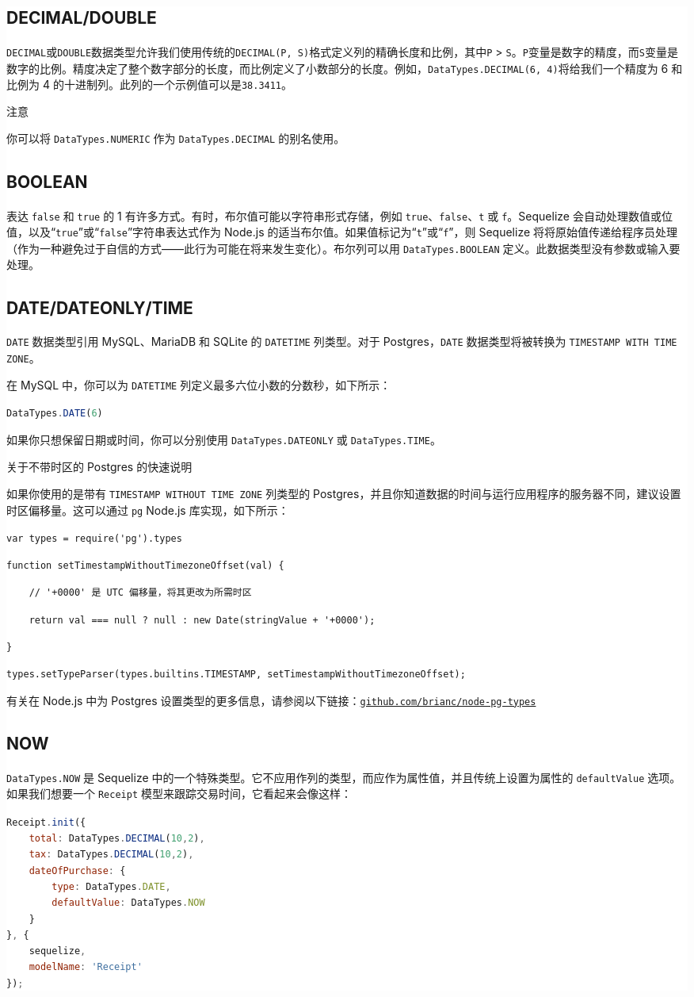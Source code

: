 ## DECIMAL/DOUBLE

`DECIMAL`或`DOUBLE`数据类型允许我们使用传统的`DECIMAL(P, S)`格式定义列的精确长度和比例，其中`P` > `S`。`P`变量是数字的精度，而`S`变量是数字的比例。精度决定了整个数字部分的长度，而比例定义了小数部分的长度。例如，`DataTypes.DECIMAL(6, 4)`将给我们一个精度为 6 和比例为 4 的十进制列。此列的一个示例值可以是`38.3411`。

注意

你可以将 `DataTypes.NUMERIC` 作为 `DataTypes.DECIMAL` 的别名使用。

## BOOLEAN

表达 `false` 和 `true` 的 1 有许多方式。有时，布尔值可能以字符串形式存储，例如 `true`、`false`、`t` 或 `f`。Sequelize 会自动处理数值或位值，以及“`true`”或“`false`”字符串表达式作为 Node.js 的适当布尔值。如果值标记为“`t`”或“`f`”，则 Sequelize 将将原始值传递给程序员处理（作为一种避免过于自信的方式——此行为可能在将来发生变化）。布尔列可以用 `DataTypes.BOOLEAN` 定义。此数据类型没有参数或输入要处理。

## DATE/DATEONLY/TIME

`DATE` 数据类型引用 MySQL、MariaDB 和 SQLite 的 `DATETIME` 列类型。对于 Postgres，`DATE` 数据类型将被转换为 `TIMESTAMP WITH TIME ZONE`。

在 MySQL 中，你可以为 `DATETIME` 列定义最多六位小数的分数秒，如下所示：

```js
DataTypes.DATE(6)
```

如果你只想保留日期或时间，你可以分别使用 `DataTypes.DATEONLY` 或 `DataTypes.TIME`。

关于不带时区的 Postgres 的快速说明

如果你使用的是带有 `TIMESTAMP WITHOUT TIME ZONE` 列类型的 Postgres，并且你知道数据的时间与运行应用程序的服务器不同，建议设置时区偏移量。这可以通过 `pg` Node.js 库实现，如下所示：

`var types = require('pg').types`

`function setTimestampWithoutTimezoneOffset(val) {`

`    // '+0000' 是 UTC 偏移量，将其更改为所需时区`

`    return val === null ? null : new Date(stringValue + '+0000');`

`}`

`types.setTypeParser(types.builtins.TIMESTAMP, setTimestampWithoutTimezoneOffset);`

有关在 Node.js 中为 Postgres 设置类型的更多信息，请参阅以下链接：[`github.com/brianc/node-pg-types`](https://github.com/brianc/node-pg-types)

## NOW

`DataTypes.NOW` 是 Sequelize 中的一个特殊类型。它不应用作列的类型，而应作为属性值，并且传统上设置为属性的 `defaultValue` 选项。如果我们想要一个 `Receipt` 模型来跟踪交易时间，它看起来会像这样：

```js
Receipt.init({
    total: DataTypes.DECIMAL(10,2),
    tax: DataTypes.DECIMAL(10,2),
    dateOfPurchase: {
        type: DataTypes.DATE,
        defaultValue: DataTypes.NOW
    }
}, {
    sequelize,
    modelName: 'Receipt'
});
```
